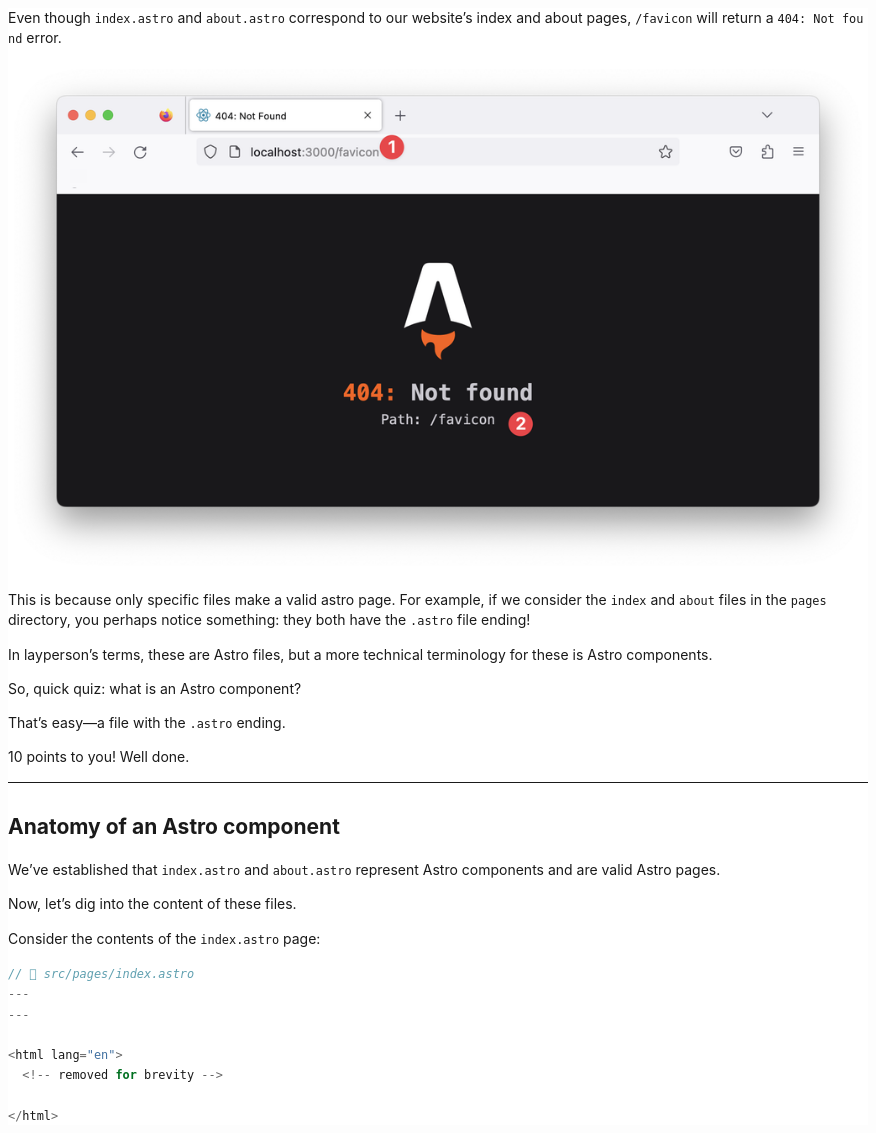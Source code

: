 Even though `index.astro` and `about.astro` correspond to our website’s index and about pages, `/favicon` will return a `404: Not found` error. 

![The /favicon route. ](CleanShot%202023-04-29%20at%2009.56.51@2x.png)

This is because only specific files make a valid astro page. For example, if we consider the `index` and `about` files in the `pages` directory, you perhaps notice something: they both have the `.astro`  file ending! 

In layperson’s terms, these are Astro files, but a more technical terminology for these is Astro components. 

So, quick quiz: what is an Astro component? 

That’s easy—a file with the `.astro` ending.

10 points to you! Well done.

---- 
## Anatomy of an Astro component 
We’ve established that `index.astro` and `about.astro` represent Astro components and are valid Astro pages. 

Now, let’s dig into the content of these files. 

Consider the contents of the `index.astro` page: 

```js
// 📂 src/pages/index.astro
---
---

<html lang="en">
  <!-- removed for brevity -->

</html>
```
